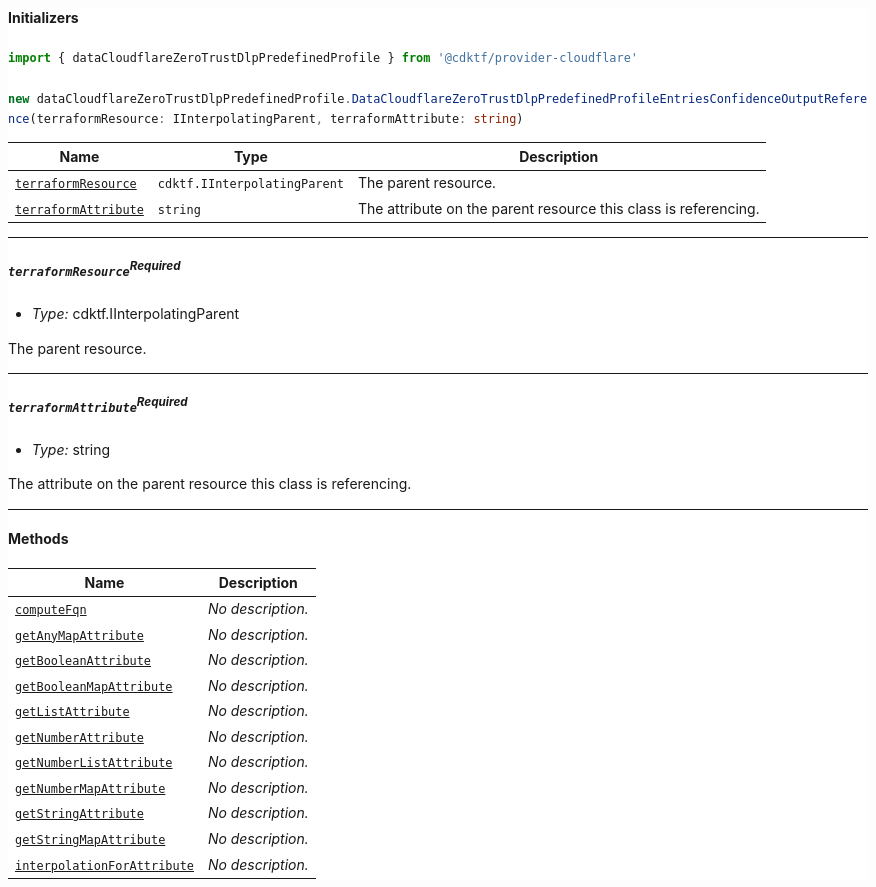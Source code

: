#### Initializers <a name="Initializers" id="@cdktf/provider-cloudflare.dataCloudflareZeroTrustDlpPredefinedProfile.DataCloudflareZeroTrustDlpPredefinedProfileEntriesConfidenceOutputReference.Initializer"></a>

```typescript
import { dataCloudflareZeroTrustDlpPredefinedProfile } from '@cdktf/provider-cloudflare'

new dataCloudflareZeroTrustDlpPredefinedProfile.DataCloudflareZeroTrustDlpPredefinedProfileEntriesConfidenceOutputReference(terraformResource: IInterpolatingParent, terraformAttribute: string)
```

| **Name** | **Type** | **Description** |
| --- | --- | --- |
| <code><a href="#@cdktf/provider-cloudflare.dataCloudflareZeroTrustDlpPredefinedProfile.DataCloudflareZeroTrustDlpPredefinedProfileEntriesConfidenceOutputReference.Initializer.parameter.terraformResource">terraformResource</a></code> | <code>cdktf.IInterpolatingParent</code> | The parent resource. |
| <code><a href="#@cdktf/provider-cloudflare.dataCloudflareZeroTrustDlpPredefinedProfile.DataCloudflareZeroTrustDlpPredefinedProfileEntriesConfidenceOutputReference.Initializer.parameter.terraformAttribute">terraformAttribute</a></code> | <code>string</code> | The attribute on the parent resource this class is referencing. |

---

##### `terraformResource`<sup>Required</sup> <a name="terraformResource" id="@cdktf/provider-cloudflare.dataCloudflareZeroTrustDlpPredefinedProfile.DataCloudflareZeroTrustDlpPredefinedProfileEntriesConfidenceOutputReference.Initializer.parameter.terraformResource"></a>

- *Type:* cdktf.IInterpolatingParent

The parent resource.

---

##### `terraformAttribute`<sup>Required</sup> <a name="terraformAttribute" id="@cdktf/provider-cloudflare.dataCloudflareZeroTrustDlpPredefinedProfile.DataCloudflareZeroTrustDlpPredefinedProfileEntriesConfidenceOutputReference.Initializer.parameter.terraformAttribute"></a>

- *Type:* string

The attribute on the parent resource this class is referencing.

---

#### Methods <a name="Methods" id="Methods"></a>

| **Name** | **Description** |
| --- | --- |
| <code><a href="#@cdktf/provider-cloudflare.dataCloudflareZeroTrustDlpPredefinedProfile.DataCloudflareZeroTrustDlpPredefinedProfileEntriesConfidenceOutputReference.computeFqn">computeFqn</a></code> | *No description.* |
| <code><a href="#@cdktf/provider-cloudflare.dataCloudflareZeroTrustDlpPredefinedProfile.DataCloudflareZeroTrustDlpPredefinedProfileEntriesConfidenceOutputReference.getAnyMapAttribute">getAnyMapAttribute</a></code> | *No description.* |
| <code><a href="#@cdktf/provider-cloudflare.dataCloudflareZeroTrustDlpPredefinedProfile.DataCloudflareZeroTrustDlpPredefinedProfileEntriesConfidenceOutputReference.getBooleanAttribute">getBooleanAttribute</a></code> | *No description.* |
| <code><a href="#@cdktf/provider-cloudflare.dataCloudflareZeroTrustDlpPredefinedProfile.DataCloudflareZeroTrustDlpPredefinedProfileEntriesConfidenceOutputReference.getBooleanMapAttribute">getBooleanMapAttribute</a></code> | *No description.* |
| <code><a href="#@cdktf/provider-cloudflare.dataCloudflareZeroTrustDlpPredefinedProfile.DataCloudflareZeroTrustDlpPredefinedProfileEntriesConfidenceOutputReference.getListAttribute">getListAttribute</a></code> | *No description.* |
| <code><a href="#@cdktf/provider-cloudflare.dataCloudflareZeroTrustDlpPredefinedProfile.DataCloudflareZeroTrustDlpPredefinedProfileEntriesConfidenceOutputReference.getNumberAttribute">getNumberAttribute</a></code> | *No description.* |
| <code><a href="#@cdktf/provider-cloudflare.dataCloudflareZeroTrustDlpPredefinedProfile.DataCloudflareZeroTrustDlpPredefinedProfileEntriesConfidenceOutputReference.getNumberListAttribute">getNumberListAttribute</a></code> | *No description.* |
| <code><a href="#@cdktf/provider-cloudflare.dataCloudflareZeroTrustDlpPredefinedProfile.DataCloudflareZeroTrustDlpPredefinedProfileEntriesConfidenceOutputReference.getNumberMapAttribute">getNumberMapAttribute</a></code> | *No description.* |
| <code><a href="#@cdktf/provider-cloudflare.dataCloudflareZeroTrustDlpPredefinedProfile.DataCloudflareZeroTrustDlpPredefinedProfileEntriesConfidenceOutputReference.getStringAttribute">getStringAttribute</a></code> | *No description.* |
| <code><a href="#@cdktf/provider-cloudflare.dataCloudflareZeroTrustDlpPredefinedProfile.DataCloudflareZeroTrustDlpPredefinedProfileEntriesConfidenceOutputReference.getStringMapAttribute">getStringMapAttribute</a></code> | *No description.* |
| <code><a href="#@cdktf/provider-cloudflare.dataCloudflareZeroTrustDlpPredefinedProfile.DataCloudflareZeroTrustDlpPredefinedProfileEntriesConfidenceOutputReference.interpolationForAttribute">interpolationForAttribute</a></code> | *No description.* |